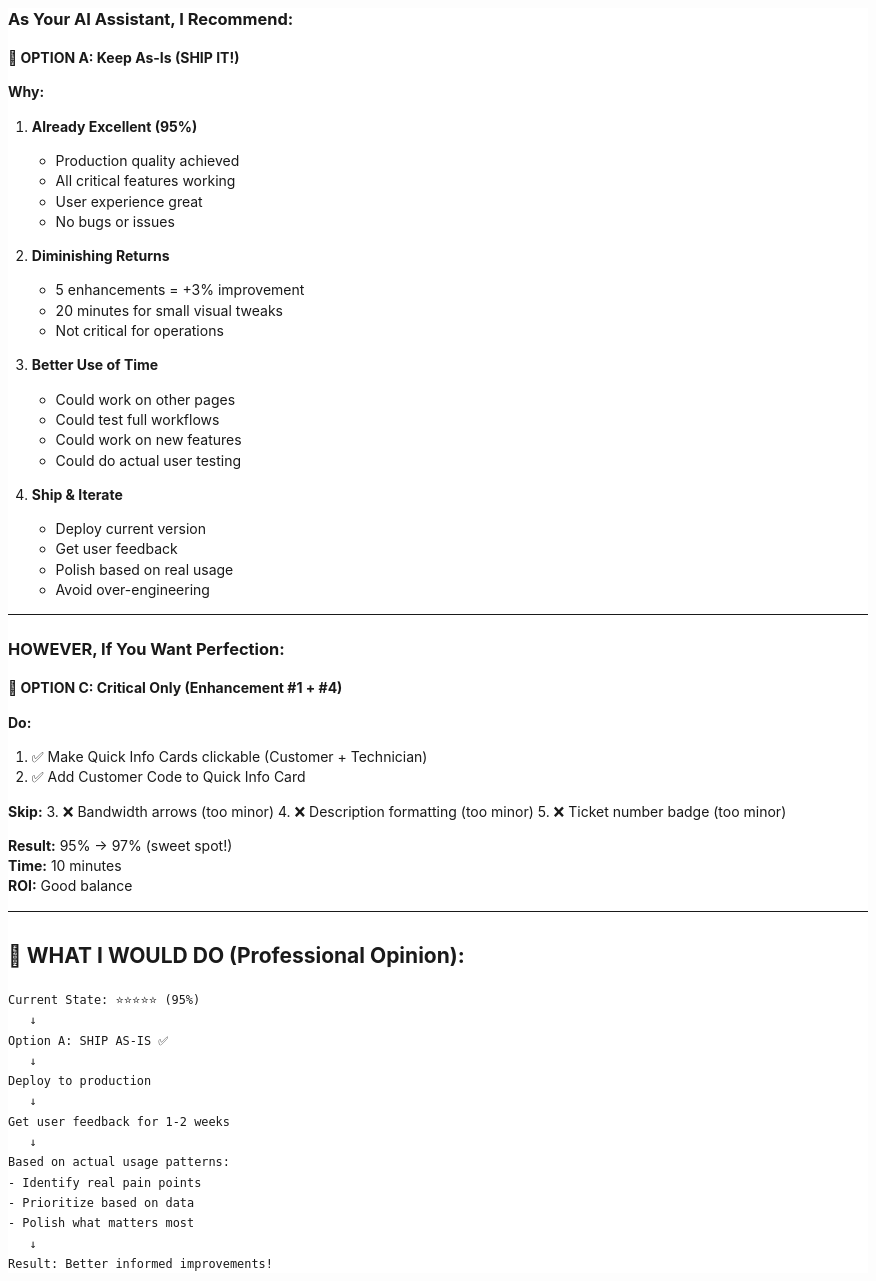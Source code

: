 ### **As Your AI Assistant, I Recommend:**

**🎯 OPTION A: Keep As-Is (SHIP IT!)** 

**Why:**

1. **Already Excellent (95%)**
   - Production quality achieved
   - All critical features working
   - User experience great
   - No bugs or issues

2. **Diminishing Returns**
   - 5 enhancements = +3% improvement
   - 20 minutes for small visual tweaks
   - Not critical for operations

3. **Better Use of Time**
   - Could work on other pages
   - Could test full workflows
   - Could work on new features
   - Could do actual user testing

4. **Ship & Iterate**
   - Deploy current version
   - Get user feedback
   - Polish based on real usage
   - Avoid over-engineering

---

### **HOWEVER, If You Want Perfection:**

**🎯 OPTION C: Critical Only (Enhancement #1 + #4)**

**Do:**
1. ✅ Make Quick Info Cards clickable (Customer + Technician)
2. ✅ Add Customer Code to Quick Info Card

**Skip:**
3. ❌ Bandwidth arrows (too minor)
4. ❌ Description formatting (too minor)
5. ❌ Ticket number badge (too minor)

**Result:** 95% → 97% (sweet spot!)  
**Time:** 10 minutes  
**ROI:** Good balance

---

## 🎯 **WHAT I WOULD DO (Professional Opinion):**

```
Current State: ⭐⭐⭐⭐⭐ (95%)
   ↓
Option A: SHIP AS-IS ✅
   ↓
Deploy to production
   ↓
Get user feedback for 1-2 weeks
   ↓
Based on actual usage patterns:
- Identify real pain points
- Prioritize based on data
- Polish what matters most
   ↓
Result: Better informed improvements!
```